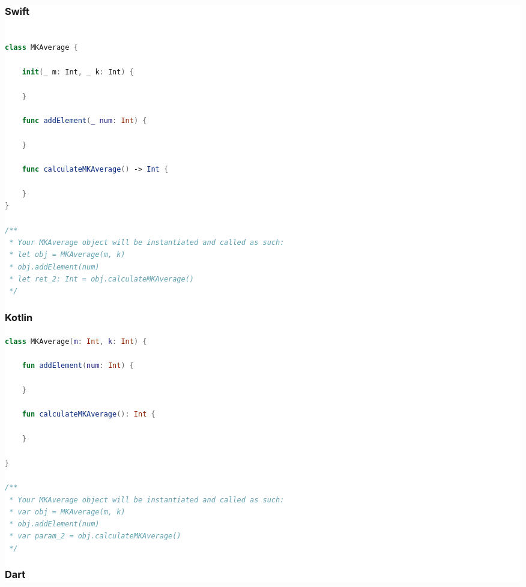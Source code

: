 ### Swift

```swift

class MKAverage {

    init(_ m: Int, _ k: Int) {
        
    }
    
    func addElement(_ num: Int) {
        
    }
    
    func calculateMKAverage() -> Int {
        
    }
}

/**
 * Your MKAverage object will be instantiated and called as such:
 * let obj = MKAverage(m, k)
 * obj.addElement(num)
 * let ret_2: Int = obj.calculateMKAverage()
 */
```

### Kotlin

```kotlin
class MKAverage(m: Int, k: Int) {

    fun addElement(num: Int) {
        
    }

    fun calculateMKAverage(): Int {
        
    }

}

/**
 * Your MKAverage object will be instantiated and called as such:
 * var obj = MKAverage(m, k)
 * obj.addElement(num)
 * var param_2 = obj.calculateMKAverage()
 */
```

### Dart
